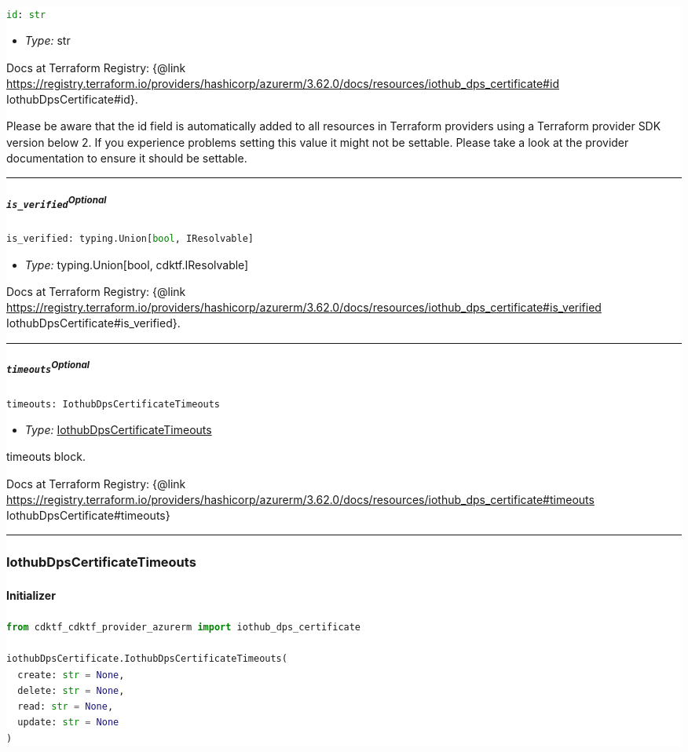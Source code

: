 ```python
id: str
```

- *Type:* str

Docs at Terraform Registry: {@link https://registry.terraform.io/providers/hashicorp/azurerm/3.62.0/docs/resources/iothub_dps_certificate#id IothubDpsCertificate#id}.

Please be aware that the id field is automatically added to all resources in Terraform providers using a Terraform provider SDK version below 2.
If you experience problems setting this value it might not be settable. Please take a look at the provider documentation to ensure it should be settable.

---

##### `is_verified`<sup>Optional</sup> <a name="is_verified" id="@cdktf/provider-azurerm.iothubDpsCertificate.IothubDpsCertificateConfig.property.isVerified"></a>

```python
is_verified: typing.Union[bool, IResolvable]
```

- *Type:* typing.Union[bool, cdktf.IResolvable]

Docs at Terraform Registry: {@link https://registry.terraform.io/providers/hashicorp/azurerm/3.62.0/docs/resources/iothub_dps_certificate#is_verified IothubDpsCertificate#is_verified}.

---

##### `timeouts`<sup>Optional</sup> <a name="timeouts" id="@cdktf/provider-azurerm.iothubDpsCertificate.IothubDpsCertificateConfig.property.timeouts"></a>

```python
timeouts: IothubDpsCertificateTimeouts
```

- *Type:* <a href="#@cdktf/provider-azurerm.iothubDpsCertificate.IothubDpsCertificateTimeouts">IothubDpsCertificateTimeouts</a>

timeouts block.

Docs at Terraform Registry: {@link https://registry.terraform.io/providers/hashicorp/azurerm/3.62.0/docs/resources/iothub_dps_certificate#timeouts IothubDpsCertificate#timeouts}

---

### IothubDpsCertificateTimeouts <a name="IothubDpsCertificateTimeouts" id="@cdktf/provider-azurerm.iothubDpsCertificate.IothubDpsCertificateTimeouts"></a>

#### Initializer <a name="Initializer" id="@cdktf/provider-azurerm.iothubDpsCertificate.IothubDpsCertificateTimeouts.Initializer"></a>

```python
from cdktf_cdktf_provider_azurerm import iothub_dps_certificate

iothubDpsCertificate.IothubDpsCertificateTimeouts(
  create: str = None,
  delete: str = None,
  read: str = None,
  update: str = None
)
```
